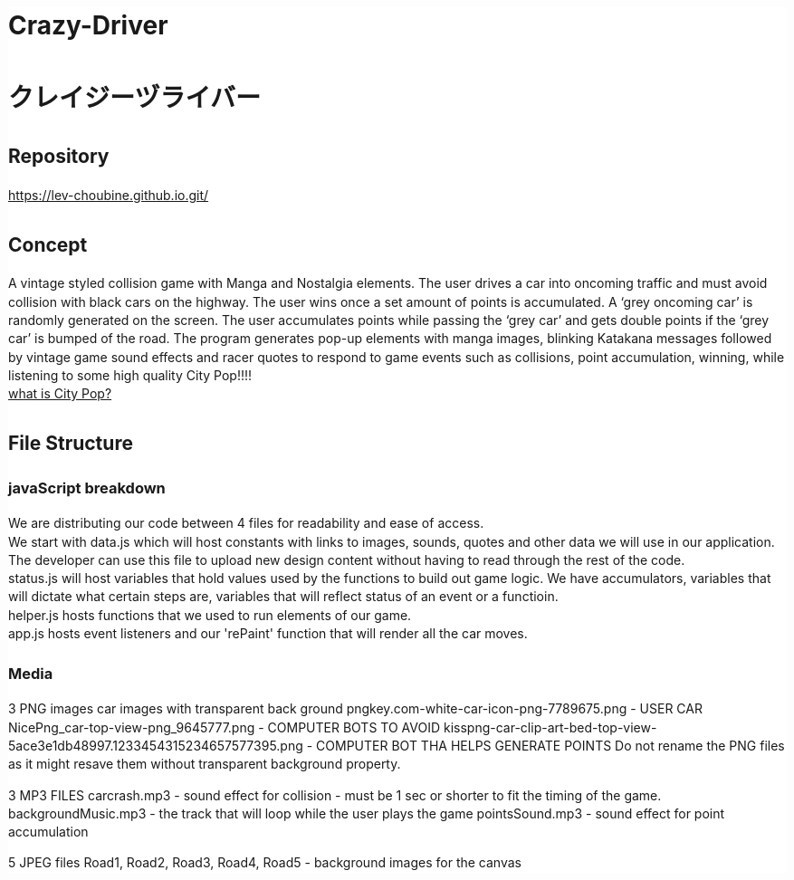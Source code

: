 # Crazy-Driver <br/>
# クレイジーヅライバー

## Repository
https://lev-choubine.github.io.git/

## Concept
A vintage styled collision game with Manga and Nostalgia elements. The user drives a car into oncoming traffic and must avoid collision with black cars on the highway. The user wins once a set amount of points is accumulated. A ‘grey oncoming car’ is randomly generated on the screen. The user accumulates points while passing the ‘grey car’ and gets double points if the ‘grey car’ is bumped of the road. The program generates pop-up elements with manga images, blinking Katakana messages followed by vintage game sound effects and racer quotes to respond to game events such as collisions, point accumulation, winning, while listening to some high quality City Pop!!!! <br /> [what is City Pop?](https://en.wikipedia.org/wiki/City_pop)



## File Structure



### javaScript breakdown
We are distributing our code between 4 files for readability and ease of access. 
<br />We start with data.js which will host constants with links to images, sounds, quotes and other data we will use in our application. The developer can use this file to upload new design content without having to read through the rest of the code.
<br />
status.js will host variables that hold values used by the functions to build out game logic. We have accumulators, variables that will dictate what certain steps are, variables that will reflect status of an event or a functioin.
<br/> helper.js hosts functions that we used to run elements of our game.
<br/> app.js hosts event listeners and our 'rePaint' function that will render all the car moves.


### Media
3 PNG images car images with transparent back ground
pngkey.com-white-car-icon-png-7789675.png - USER CAR
NicePng_car-top-view-png_9645777.png - COMPUTER BOTS TO AVOID
kisspng-car-clip-art-bed-top-view-5ace3e1db48997.1233454315234657577395.png - COMPUTER BOT THA HELPS GENERATE POINTS
Do not rename the PNG files as it might resave them without transparent background property.

3 MP3 FILES
carcrash.mp3 - sound effect for collision - must be 1 sec or shorter to fit the timing of the game.
backgroundMusic.mp3 - the track that will loop while the user plays the game
pointsSound.mp3 - sound effect for point accumulation

5 JPEG files
Road1, Road2, Road3, Road4, Road5 - background images for the canvas

